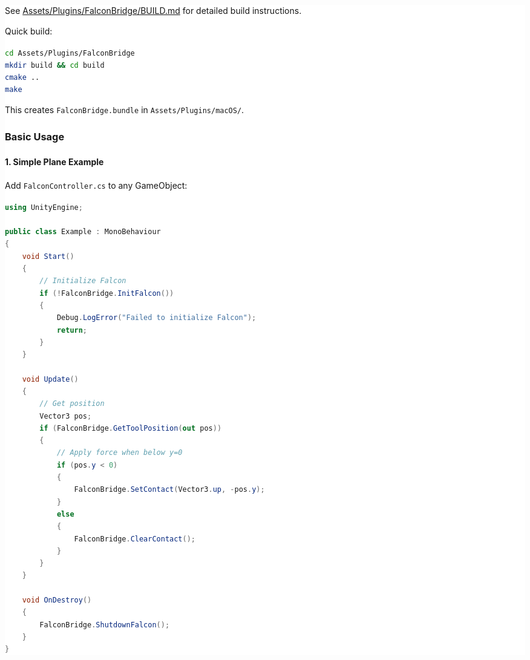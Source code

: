 See [Assets/Plugins/FalconBridge/BUILD.md](Assets/Plugins/FalconBridge/BUILD.md) for detailed build instructions.

Quick build:
```bash
cd Assets/Plugins/FalconBridge
mkdir build && cd build
cmake ..
make
```

This creates `FalconBridge.bundle` in `Assets/Plugins/macOS/`.

### Basic Usage

#### 1. Simple Plane Example

Add `FalconController.cs` to any GameObject:

```csharp
using UnityEngine;

public class Example : MonoBehaviour
{
    void Start()
    {
        // Initialize Falcon
        if (!FalconBridge.InitFalcon())
        {
            Debug.LogError("Failed to initialize Falcon");
            return;
        }
    }

    void Update()
    {
        // Get position
        Vector3 pos;
        if (FalconBridge.GetToolPosition(out pos))
        {
            // Apply force when below y=0
            if (pos.y < 0)
            {
                FalconBridge.SetContact(Vector3.up, -pos.y);
            }
            else
            {
                FalconBridge.ClearContact();
            }
        }
    }

    void OnDestroy()
    {
        FalconBridge.ShutdownFalcon();
    }
}
```
